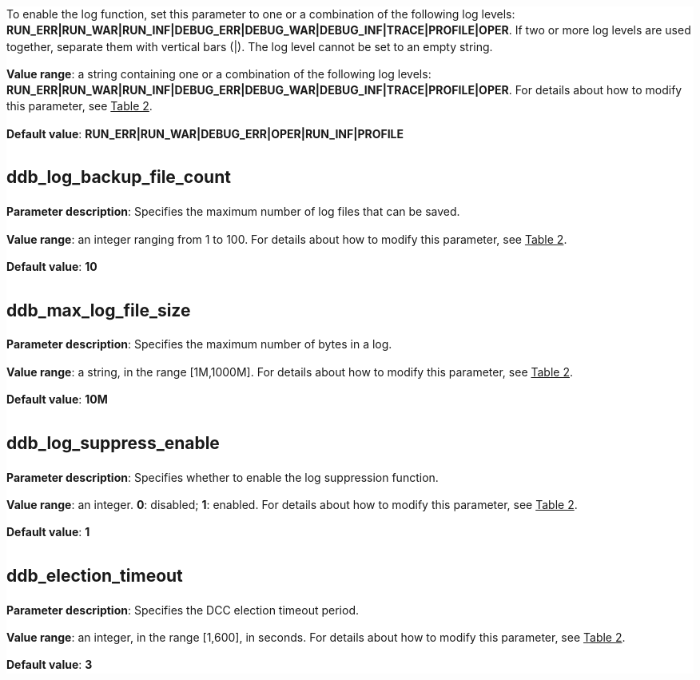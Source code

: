 To enable the log function, set this parameter to one or a combination of the following log levels:  **RUN\_ERR|RUN\_WAR|RUN\_INF|DEBUG\_ERR|DEBUG\_WAR|DEBUG\_INF|TRACE|PROFILE|OPER**. If two or more log levels are used together, separate them with vertical bars \(|\). The log level cannot be set to an empty string.

**Value range**: a string containing one or a combination of the following log levels:  **RUN\_ERR|RUN\_WAR|RUN\_INF|DEBUG\_ERR|DEBUG\_WAR|DEBUG\_INF|TRACE|PROFILE|OPER**. For details about how to modify this parameter, see  [Table 2](../DatabaseAdministrationGuide/resetting-parameters.md#en-us_topic_0283137176_en-us_topic_0237121562_en-us_topic_0059777490_t290c8f15953843db8d8e53d867cd893d).

**Default value**:  **RUN\_ERR|RUN\_WAR|DEBUG\_ERR|OPER|RUN\_INF|PROFILE**

## ddb\_log\_backup\_file\_count<a name="section069618142325"></a>

**Parameter description**: Specifies the maximum number of log files that can be saved.

**Value range**: an integer ranging from 1 to 100. For details about how to modify this parameter, see  [Table 2](../DatabaseAdministrationGuide/resetting-parameters.md#en-us_topic_0283137176_en-us_topic_0237121562_en-us_topic_0059777490_t290c8f15953843db8d8e53d867cd893d).

**Default value**:  **10**

## ddb\_max\_log\_file\_size<a name="section1240439163413"></a>

**Parameter description**: Specifies the maximum number of bytes in a log.

**Value range**: a string, in the range \[1M,1000M\]. For details about how to modify this parameter, see  [Table 2](../DatabaseAdministrationGuide/resetting-parameters.md#en-us_topic_0283137176_en-us_topic_0237121562_en-us_topic_0059777490_t290c8f15953843db8d8e53d867cd893d).

**Default value**:  **10M**

## ddb\_log\_suppress\_enable<a name="section63973117363"></a>

**Parameter description**: Specifies whether to enable the log suppression function.

**Value range**: an integer.  **0**: disabled;  **1**: enabled. For details about how to modify this parameter, see  [Table 2](../DatabaseAdministrationGuide/resetting-parameters.md#en-us_topic_0283137176_en-us_topic_0237121562_en-us_topic_0059777490_t290c8f15953843db8d8e53d867cd893d).

**Default value**:  **1**

## ddb\_election\_timeout<a name="section136691017396"></a>

**Parameter description**: Specifies the DCC election timeout period.

**Value range**: an integer, in the range \[1,600\], in seconds. For details about how to modify this parameter, see  [Table 2](../DatabaseAdministrationGuide/resetting-parameters.md#en-us_topic_0283137176_en-us_topic_0237121562_en-us_topic_0059777490_t290c8f15953843db8d8e53d867cd893d).

**Default value**:  **3**
